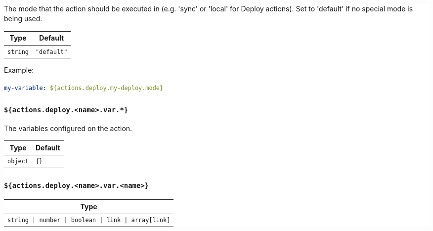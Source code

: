 The mode that the action should be executed in (e.g. 'sync' or 'local' for Deploy actions). Set to 'default' if no special mode is being used.

| Type     | Default     |
| -------- | ----------- |
| `string` | `"default"` |

Example:

```yaml
my-variable: ${actions.deploy.my-deploy.mode}
```

### `${actions.deploy.<name>.var.*}`

The variables configured on the action.

| Type     | Default |
| -------- | ------- |
| `object` | `{}`    |

### `${actions.deploy.<name>.var.<name>}`

| Type                                                 |
| ---------------------------------------------------- |
| `string \| number \| boolean \| link \| array[link]` |
